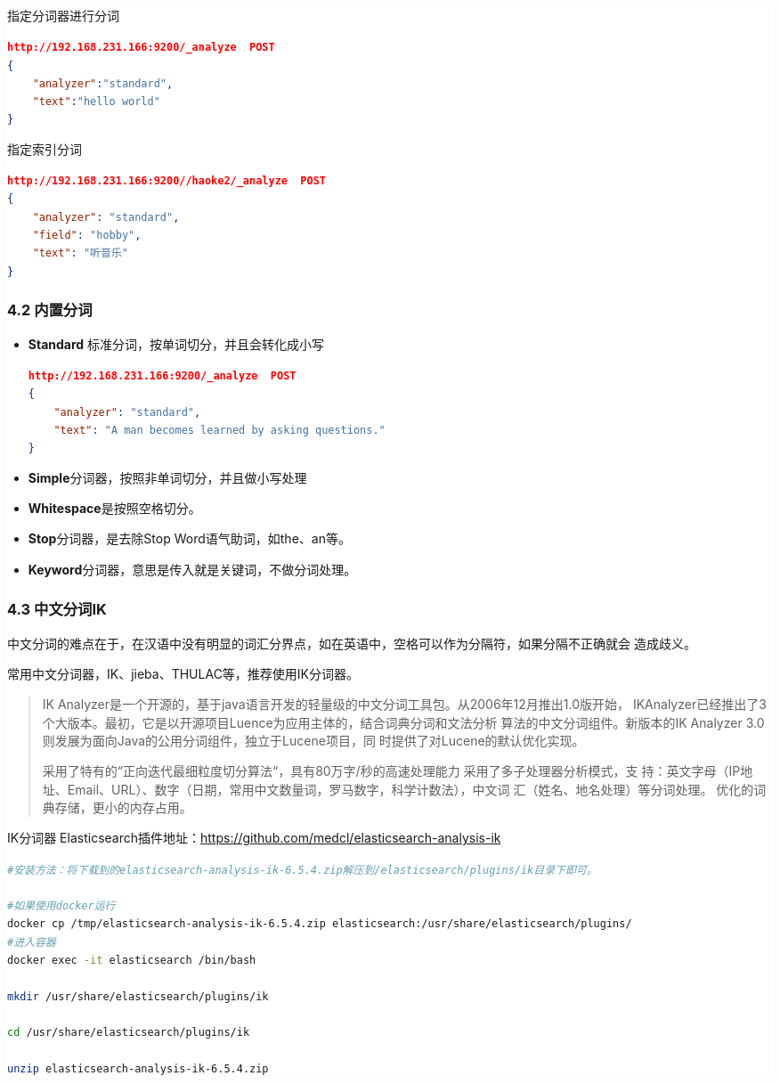 指定分词器进行分词

```json
http://192.168.231.166:9200/_analyze  POST 
{
    "analyzer":"standard",
    "text":"hello world"
}
```

指定索引分词

```json
http://192.168.231.166:9200//haoke2/_analyze  POST 
{
    "analyzer": "standard",
    "field": "hobby",
    "text": "听音乐"
}
```

### 4.2 内置分词

- **Standard** 标准分词，按单词切分，并且会转化成小写

  ```json
  http://192.168.231.166:9200/_analyze  POST 
  {
      "analyzer": "standard",
      "text": "A man becomes learned by asking questions."
  }
  ```

- **Simple**分词器，按照非单词切分，并且做小写处理
- **Whitespace**是按照空格切分。
- **Stop**分词器，是去除Stop Word语气助词，如the、an等。
- **Keyword**分词器，意思是传入就是关键词，不做分词处理。

### 4.3 中文分词IK

中文分词的难点在于，在汉语中没有明显的词汇分界点，如在英语中，空格可以作为分隔符，如果分隔不正确就会
造成歧义。

常用中文分词器，IK、jieba、THULAC等，推荐使用IK分词器。

> IK Analyzer是一个开源的，基于java语言开发的轻量级的中文分词工具包。从2006年12月推出1.0版开始，
> IKAnalyzer已经推出了3个大版本。最初，它是以开源项目Luence为应用主体的，结合词典分词和文法分析
> 算法的中文分词组件。新版本的IK Analyzer 3.0则发展为面向Java的公用分词组件，独立于Lucene项目，同
> 时提供了对Lucene的默认优化实现。
>
> 采用了特有的“正向迭代最细粒度切分算法“，具有80万字/秒的高速处理能力 采用了多子处理器分析模式，支
> 持：英文字母（IP地址、Email、URL）、数字（日期，常用中文数量词，罗马数字，科学计数法），中文词
> 汇（姓名、地名处理）等分词处理。 优化的词典存储，更小的内存占用。

IK分词器 Elasticsearch插件地址：https://github.com/medcl/elasticsearch-analysis-ik

```sh
#安装方法：将下载到的elasticsearch-analysis-ik-6.5.4.zip解压到/elasticsearch/plugins/ik目录下即可。

#如果使用docker运行
docker cp /tmp/elasticsearch-analysis-ik-6.5.4.zip elasticsearch:/usr/share/elasticsearch/plugins/
#进入容器
docker exec -it elasticsearch /bin/bash

mkdir /usr/share/elasticsearch/plugins/ik

cd /usr/share/elasticsearch/plugins/ik

unzip elasticsearch-analysis-ik-6.5.4.zip
```